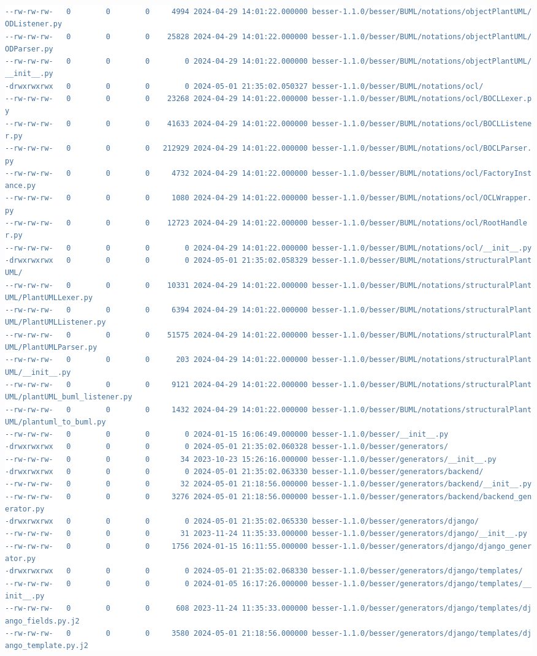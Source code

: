 ```diff
--rw-rw-rw-   0        0        0     4994 2024-04-29 14:01:22.000000 besser-1.1.0/besser/BUML/notations/objectPlantUML/ODListener.py
--rw-rw-rw-   0        0        0    25828 2024-04-29 14:01:22.000000 besser-1.1.0/besser/BUML/notations/objectPlantUML/ODParser.py
--rw-rw-rw-   0        0        0        0 2024-04-29 14:01:22.000000 besser-1.1.0/besser/BUML/notations/objectPlantUML/__init__.py
-drwxrwxrwx   0        0        0        0 2024-05-01 21:35:02.050327 besser-1.1.0/besser/BUML/notations/ocl/
--rw-rw-rw-   0        0        0    23268 2024-04-29 14:01:22.000000 besser-1.1.0/besser/BUML/notations/ocl/BOCLLexer.py
--rw-rw-rw-   0        0        0    41633 2024-04-29 14:01:22.000000 besser-1.1.0/besser/BUML/notations/ocl/BOCLListener.py
--rw-rw-rw-   0        0        0   212929 2024-04-29 14:01:22.000000 besser-1.1.0/besser/BUML/notations/ocl/BOCLParser.py
--rw-rw-rw-   0        0        0     4732 2024-04-29 14:01:22.000000 besser-1.1.0/besser/BUML/notations/ocl/FactoryInstance.py
--rw-rw-rw-   0        0        0     1080 2024-04-29 14:01:22.000000 besser-1.1.0/besser/BUML/notations/ocl/OCLWrapper.py
--rw-rw-rw-   0        0        0    12723 2024-04-29 14:01:22.000000 besser-1.1.0/besser/BUML/notations/ocl/RootHandler.py
--rw-rw-rw-   0        0        0        0 2024-04-29 14:01:22.000000 besser-1.1.0/besser/BUML/notations/ocl/__init__.py
-drwxrwxrwx   0        0        0        0 2024-05-01 21:35:02.058329 besser-1.1.0/besser/BUML/notations/structuralPlantUML/
--rw-rw-rw-   0        0        0    10331 2024-04-29 14:01:22.000000 besser-1.1.0/besser/BUML/notations/structuralPlantUML/PlantUMLLexer.py
--rw-rw-rw-   0        0        0     6394 2024-04-29 14:01:22.000000 besser-1.1.0/besser/BUML/notations/structuralPlantUML/PlantUMLListener.py
--rw-rw-rw-   0        0        0    51575 2024-04-29 14:01:22.000000 besser-1.1.0/besser/BUML/notations/structuralPlantUML/PlantUMLParser.py
--rw-rw-rw-   0        0        0      203 2024-04-29 14:01:22.000000 besser-1.1.0/besser/BUML/notations/structuralPlantUML/__init__.py
--rw-rw-rw-   0        0        0     9121 2024-04-29 14:01:22.000000 besser-1.1.0/besser/BUML/notations/structuralPlantUML/plantUML_buml_listener.py
--rw-rw-rw-   0        0        0     1432 2024-04-29 14:01:22.000000 besser-1.1.0/besser/BUML/notations/structuralPlantUML/plantuml_to_buml.py
--rw-rw-rw-   0        0        0        0 2024-01-15 16:06:49.000000 besser-1.1.0/besser/__init__.py
-drwxrwxrwx   0        0        0        0 2024-05-01 21:35:02.060328 besser-1.1.0/besser/generators/
--rw-rw-rw-   0        0        0       34 2023-10-23 15:26:16.000000 besser-1.1.0/besser/generators/__init__.py
-drwxrwxrwx   0        0        0        0 2024-05-01 21:35:02.063330 besser-1.1.0/besser/generators/backend/
--rw-rw-rw-   0        0        0       32 2024-05-01 21:18:56.000000 besser-1.1.0/besser/generators/backend/__init__.py
--rw-rw-rw-   0        0        0     3276 2024-05-01 21:18:56.000000 besser-1.1.0/besser/generators/backend/backend_generator.py
-drwxrwxrwx   0        0        0        0 2024-05-01 21:35:02.065330 besser-1.1.0/besser/generators/django/
--rw-rw-rw-   0        0        0       31 2023-11-24 11:35:33.000000 besser-1.1.0/besser/generators/django/__init__.py
--rw-rw-rw-   0        0        0     1756 2024-01-15 16:11:55.000000 besser-1.1.0/besser/generators/django/django_generator.py
-drwxrwxrwx   0        0        0        0 2024-05-01 21:35:02.068330 besser-1.1.0/besser/generators/django/templates/
--rw-rw-rw-   0        0        0        0 2024-01-05 16:17:26.000000 besser-1.1.0/besser/generators/django/templates/__init__.py
--rw-rw-rw-   0        0        0      608 2023-11-24 11:35:33.000000 besser-1.1.0/besser/generators/django/templates/django_fields.py.j2
--rw-rw-rw-   0        0        0     3580 2024-05-01 21:18:56.000000 besser-1.1.0/besser/generators/django/templates/django_template.py.j2
```
